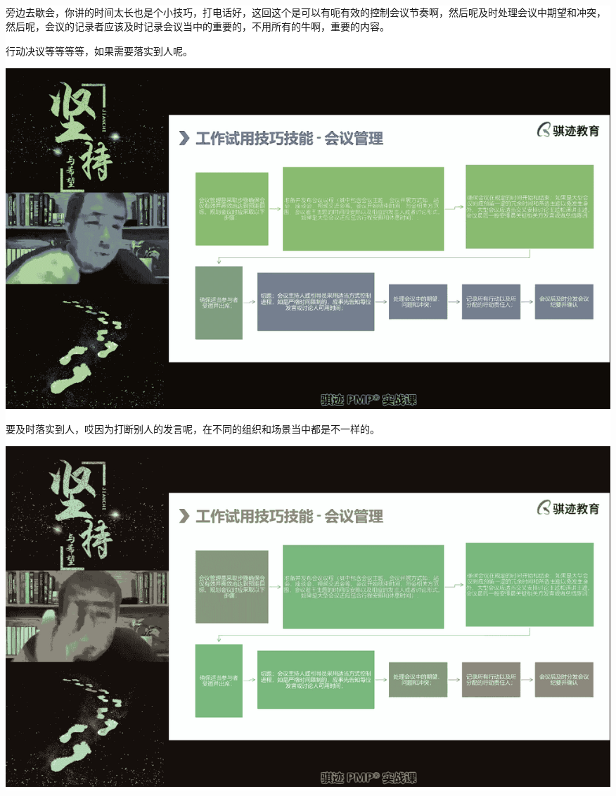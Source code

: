 旁边去歇会，你讲的时间太长也是个小技巧，打电话好，这回这个是可以有呃有效的控制会议节奏啊，然后呢及时处理会议中期望和冲突，然后呢，会议的记录者应该及时记录会议当中的重要的，不用所有的牛啊，重要的内容。

行动决议等等等等，如果需要落实到人呢。

![](img/7f534a0928c0c10a51f410b82791f8d8_278.png)

要及时落实到人，哎因为打断别人的发言呢，在不同的组织和场景当中都是不一样的。

![](img/7f534a0928c0c10a51f410b82791f8d8_280.png)
